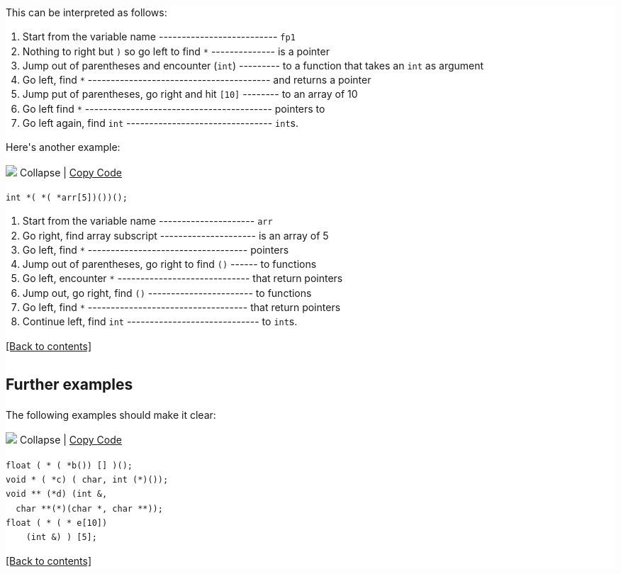 This can be interpreted as follows:

1. Start from the variable name -------------------------- `fp1`
2. Nothing to right but `)` so go left to find `*` -------------- is a pointer
3. Jump out of parentheses and encounter (`int`) --------- to a function that takes an `int` as argument
4. Go left, find `*` ---------------------------------------- and returns a pointer
5. Jump put of parentheses, go right and hit `[10]` -------- to an array of 10
6. Go left find `*` ----------------------------------------- pointers to
7. Go left again, find `int` -------------------------------- `int`s.

Here's another example:

[![](http://www.codeproject.com/images/minus.gif)](http://www.codeproject.com/images/minus.gif) Collapse | [Copy Code](https://www.cnblogs.com/answeryi/archive/2012/07/30/#)

```
int *( *( *arr[5])())();
```

1. Start from the variable name --------------------- `arr`
2. Go right, find array subscript --------------------- is an array of 5
3. Go left, find `*` ----------------------------------- pointers
4. Jump out of parentheses, go right to find `()` ------ to functions
5. Go left, encounter `*` ----------------------------- that return pointers
6. Jump out, go right, find `()` ----------------------- to functions
7. Go left, find `*` ----------------------------------- that return pointers
8. Continue left, find `int` ----------------------------- to `int`s.

[\[Back to contents\]](https://www.cnblogs.com/answeryi/archive/2012/07/30/#contents)

## Further examples

The following examples should make it clear:

[![](http://www.codeproject.com/images/minus.gif)](http://www.codeproject.com/images/minus.gif) Collapse | [Copy Code](https://www.cnblogs.com/answeryi/archive/2012/07/30/#)

```
float ( * ( *b()) [] )();                                                                                            
void * ( *c) ( char, int (*)());                                                                                                                                                                                                                                                 
void ** (*d) (int &, 
  char **(*)(char *, char **));                                                                                                                                                                                                                                                                                                                                
float ( * ( * e[10]) 
    (int &) ) [5];                                                                                                                                                                                
```                                                                                                                                                                                

[\[Back to contents\]](https://www.cnblogs.com/answeryi/archive/2012/07/30/#contents)
